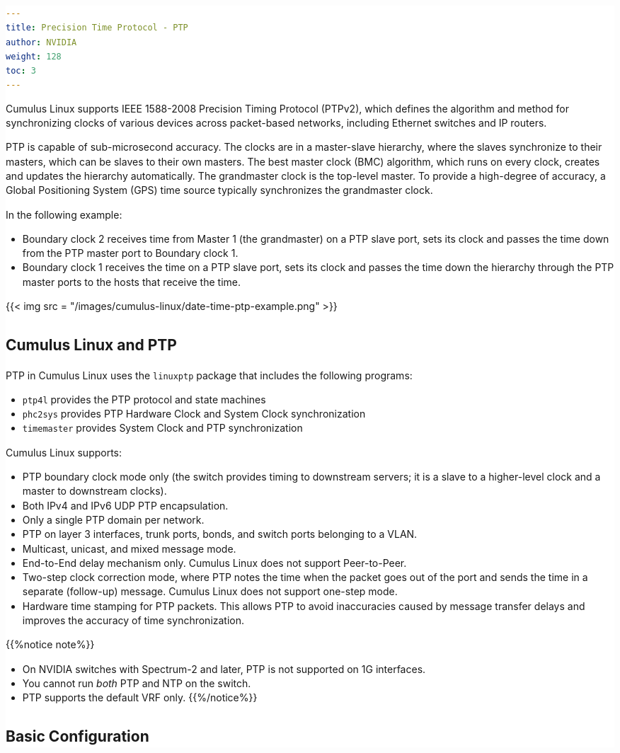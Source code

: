 ```yaml
---
title: Precision Time Protocol - PTP
author: NVIDIA
weight: 128
toc: 3
---
```

Cumulus Linux supports IEEE 1588-2008 Precision Timing Protocol (PTPv2), which defines the algorithm and method for synchronizing clocks of various devices across packet-based networks, including Ethernet switches and IP routers.

PTP is capable of sub-microsecond accuracy. The clocks are in a master-slave hierarchy, where the slaves synchronize to their masters, which can be slaves to their own masters. The best master clock (BMC) algorithm, which runs on every clock, creates and updates the hierarchy automatically. The grandmaster clock is the top-level master. To provide a high-degree of accuracy, a Global Positioning System (GPS) time source typically synchronizes the grandmaster clock.

In the following example:
- Boundary clock 2 receives time from Master 1 (the grandmaster) on a PTP slave port, sets its clock and passes the time down from the PTP master port to Boundary clock 1. 
- Boundary clock 1 receives the time on a PTP slave port, sets its clock and passes the time down the hierarchy through the PTP master ports to the hosts that receive the time.

{{< img src = "/images/cumulus-linux/date-time-ptp-example.png" >}}

## Cumulus Linux and PTP

PTP in Cumulus Linux uses the `linuxptp` package that includes the following programs:
- `ptp4l` provides the PTP protocol and state machines
- `phc2sys` provides PTP Hardware Clock and System Clock synchronization
- `timemaster` provides System Clock and PTP synchronization

Cumulus Linux supports:
- PTP boundary clock mode only (the switch provides timing to downstream servers; it is a slave to a higher-level clock and a master to downstream clocks).
- Both IPv4 and IPv6 UDP PTP encapsulation.
- Only a single PTP domain per network.
- PTP on layer 3 interfaces, trunk ports, bonds, and switch ports belonging to a VLAN.
- Multicast, unicast, and mixed message mode.
- End-to-End delay mechanism only. Cumulus Linux does not support Peer-to-Peer.
- Two-step clock correction mode, where PTP notes the time when the packet goes out of the port and sends the time in a separate (follow-up) message. Cumulus Linux does not support one-step mode.
- Hardware time stamping for PTP packets. This allows PTP to avoid inaccuracies caused by message transfer delays and improves the accuracy of time synchronization.

{{%notice note%}}
- On NVIDIA switches with Spectrum-2 and later, PTP is not supported on 1G interfaces.
- You cannot run *both* PTP and NTP on the switch.
- PTP supports the default VRF only.
{{%/notice%}}

## Basic Configuration
